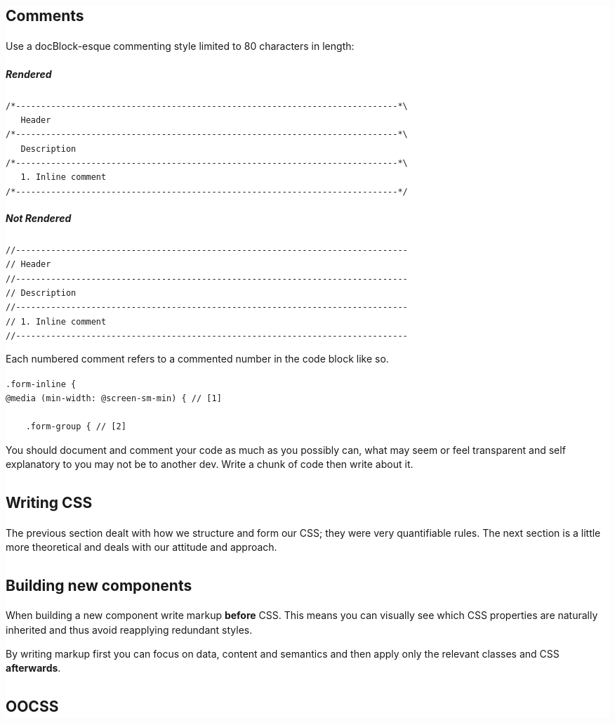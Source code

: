 ## Comments

Use a docBlock-esque commenting style limited to 80 characters in length:

##### Rendered
    /*----------------------------------------------------------------------------*\
       Header
    /*----------------------------------------------------------------------------*\
       Description
    /*----------------------------------------------------------------------------*\
       1. Inline comment
    /*----------------------------------------------------------------------------*/

##### Not Rendered
    //------------------------------------------------------------------------------
    // Header
    //------------------------------------------------------------------------------
    // Description
    //------------------------------------------------------------------------------
    // 1. Inline comment
    //------------------------------------------------------------------------------

Each numbered comment refers to a commented number in the code block like so.

    .form-inline {
    @media (min-width: @screen-sm-min) { // [1]

        .form-group { // [2]

You should document and comment your code as much as you possibly can, what may
seem or feel transparent and self explanatory to you may not be to another dev.
Write a chunk of code then write about it.





## Writing CSS

The previous section dealt with how we structure and form our CSS; they were
very quantifiable rules. The next section is a little more theoretical and deals
with our attitude and approach.

## Building new components

When building a new component write markup **before** CSS. This means you can
visually see which CSS properties are naturally inherited and thus avoid
reapplying redundant styles.

By writing markup first you can focus on data, content and semantics and then
apply only the relevant classes and CSS **afterwards**.

## OOCSS
